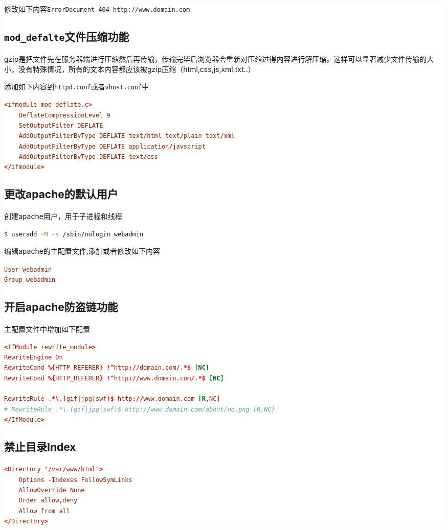 修改如下内容`ErrorDocument 404 http://www.domain.com`

## `mod_defalte`文件压缩功能

gzip是把文件先在服务器端进行压缩然后再传输，传输完毕后浏览器会重新对压缩过得内容进行解压缩。这样可以显著减少文件传输的大小，没有特殊情况，所有的文本内容都应该被gzip压缩（html,css,js,xml,txt..）

添加如下内容到`httpd.conf`或者`vhost.conf`中

``` conf
<ifmodule mod_deflate.c>
    DeflateCompressionLevel 9
    SetOutputFilter DEFLATE
    AddOutputFilterByType DEFLATE text/html text/plain text/xml
    AddOutputFilterByType DEFLATE application/javscript
    AddOutputFilterByType DEFLATE text/css
</ifmodule>
```

## 更改apache的默认用户

创建apache用户，用于子进程和线程

``` bash
$ useradd -M -s /sbin/nologin webadmin
```

编辑apache的主配置文件,添加或者修改如下内容

``` conf
User webadmin
Group webadmin
```

## 开启apache防盗链功能

主配置文件中增加如下配置

``` conf
<IfModule rewrite_module>
RewriteEngine On
RewriteCond %{HTTP_REFERER} !^http://domain.com/.*$ [NC]
RewriteCond %{HTTP_REFERER} !^http://www.domain.com/.*$ [NC]

RewriteRule .*\.(gif|jpg|swf)$ http://www.domain.com [R,NC]
# RewriteRule .*\.(gif|jpg|swf)$ http://www.domain.com/about/no.png [R,NC]
</IfModule>
```

## 禁止目录Index

``` conf
<Directory "/var/www/html">
    Options -Indexes FollowSymLinks
    AllowOverride None
    Order allow,deny
    Allow from all
</Directory>
```
